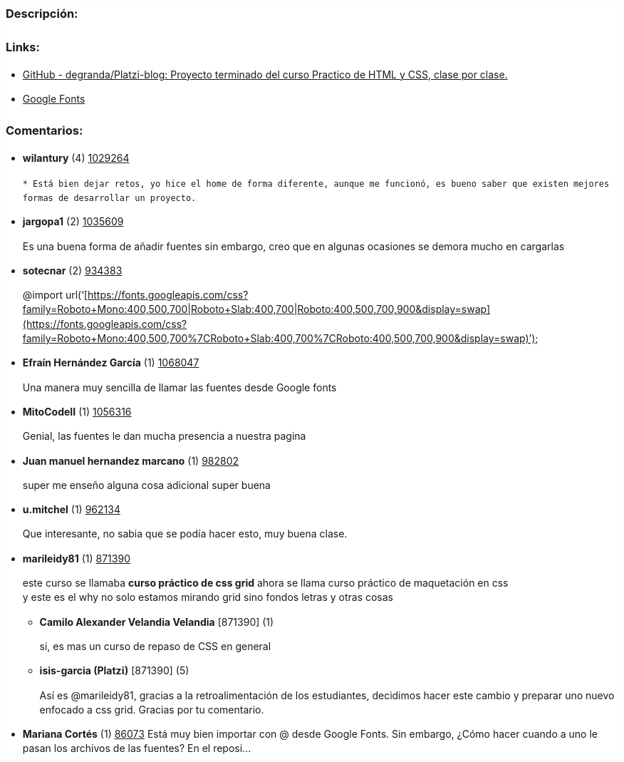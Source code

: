 ### Descripción:


### Links:

* [GitHub - degranda/Platzi-blog: Proyecto terminado del curso Practico de HTML y CSS, clase por clase.](https://github.com/degranda/Platzi-blog)

* [Google Fonts](https://fonts.google.com/)

### Comentarios:

* **wilantury** (4) [1029264](https://platzi.com/comentario/1029264/) 

	  * Está bien dejar retos, yo hice el home de forma diferente, aunque me funcionó, es bueno saber que existen mejores formas de desarrollar un proyecto.

* **jargopa1** (2) [1035609](https://platzi.com/comentario/1035609/) 

	Es una buena forma de añadir fuentes sin embargo, creo que en algunas ocasiones se demora mucho en cargarlas

* **sotecnar** (2) [934383](https://platzi.com/comentario/934383/) 

	@import url(‘[https://fonts.googleapis.com/css?family=Roboto+Mono:400,500,700|Roboto+Slab:400,700|Roboto:400,500,700,900&display=swap](https://fonts.googleapis.com/css?family=Roboto+Mono:400,500,700%7CRoboto+Slab:400,700%7CRoboto:400,500,700,900&display=swap)’);

* **Efraín Hernández García** (1) [1068047](https://platzi.com/comentario/1068047/) 

	Una manera muy sencilla de llamar las fuentes desde Google fonts

* **MitoCodeII** (1) [1056316](https://platzi.com/comentario/1056316/) 

	Genial, las fuentes le dan mucha presencia a nuestra pagina

* **Juan manuel hernandez marcano** (1) [982802](https://platzi.com/comentario/982802/) 

	super me enseño alguna cosa adicional super buena

* **u.mitchel** (1) [962134](https://platzi.com/comentario/962134/) 

	Que interesante, no sabia que se podía hacer esto, muy buena clase.

* **marileidy81** (1) [871390](https://platzi.com/comentario/871390/) 

	este curso se llamaba **curso práctico de css grid** ahora se llama curso práctico de maquetación en css  
	y este es el why no solo estamos mirando grid sino fondos letras y otras cosas

	* **Camilo Alexander Velandia Velandia** [871390] (1)

		si, es mas un curso de repaso de CSS en general

	* **isis-garcia (Platzi)** [871390] (5)

		Así es @marileidy81, gracias a la retroalimentación de los estudiantes, decidimos hacer este cambio y preparar uno nuevo enfocado a css grid. Gracias por tu comentario.

* **Mariana Cortés** (1) [86073](https://platzi.com/comentario/1087452/) 
Está muy bien importar con @ desde Google Fonts. Sin embargo, ¿Cómo hacer cuando a uno le pasan los archivos de las fuentes? En el reposi...
